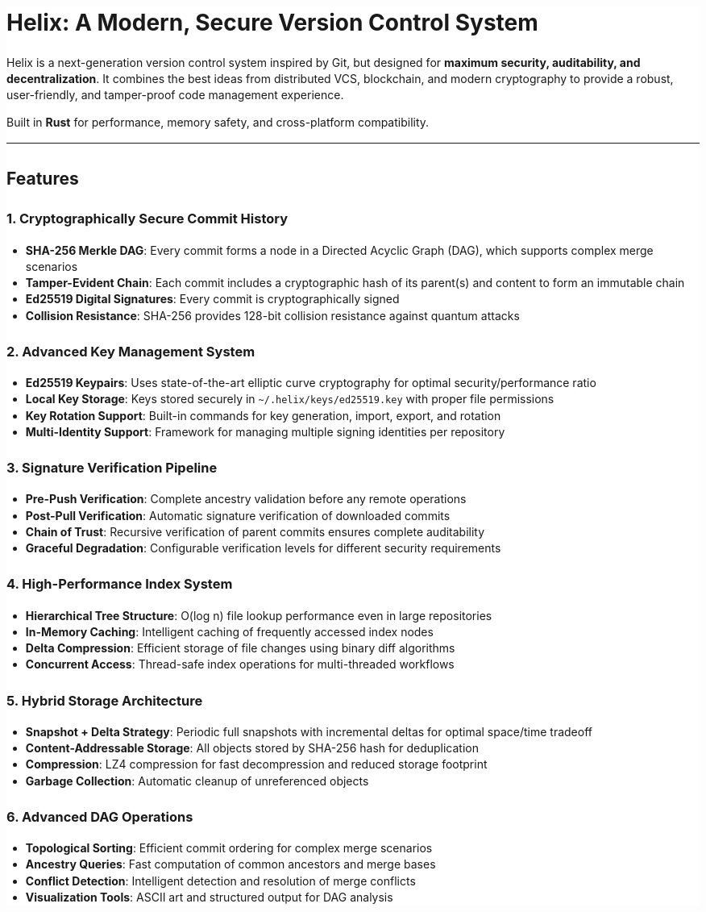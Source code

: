 # Helix: A Modern, Secure Version Control System

Helix is a next-generation version control system inspired by Git, but designed for **maximum security, auditability, and decentralization**. It combines the best ideas from distributed VCS, blockchain, and modern cryptography to provide a robust, user-friendly, and tamper-proof code management experience.

Built in **Rust** for performance, memory safety, and cross-platform compatibility.

---

## Features

### 1. **Cryptographically Secure Commit History**
- **SHA-256 Merkle DAG**: Every commit forms a node in a Directed Acyclic Graph (DAG), which supports complex merge scenarios
- **Tamper-Evident Chain**: Each commit includes a cryptographic hash of its parent(s) and content to form an immutable chain
- **Ed25519 Digital Signatures**: Every commit is cryptographically signed
- **Collision Resistance**: SHA-256 provides 128-bit collision resistance against quantum attacks

### 2. **Advanced Key Management System**
- **Ed25519 Keypairs**: Uses state-of-the-art elliptic curve cryptography for optimal security/performance ratio
- **Local Key Storage**: Keys stored securely in `~/.helix/keys/ed25519.key` with proper file permissions
- **Key Rotation Support**: Built-in commands for key generation, import, export, and rotation
- **Multi-Identity Support**: Framework for managing multiple signing identities per repository

### 3. **Signature Verification Pipeline**
- **Pre-Push Verification**: Complete ancestry validation before any remote operations
- **Post-Pull Verification**: Automatic signature verification of downloaded commits
- **Chain of Trust**: Recursive verification of parent commits ensures complete auditability
- **Graceful Degradation**: Configurable verification levels for different security requirements

### 4. **High-Performance Index System**
- **Hierarchical Tree Structure**: O(log n) file lookup performance even in large repositories
- **In-Memory Caching**: Intelligent caching of frequently accessed index nodes
- **Delta Compression**: Efficient storage of file changes using binary diff algorithms
- **Concurrent Access**: Thread-safe index operations for multi-threaded workflows

### 5. **Hybrid Storage Architecture**
- **Snapshot + Delta Strategy**: Periodic full snapshots with incremental deltas for optimal space/time tradeoff
- **Content-Addressable Storage**: All objects stored by SHA-256 hash for deduplication
- **Compression**: LZ4 compression for fast decompression and reduced storage footprint
- **Garbage Collection**: Automatic cleanup of unreferenced objects

### 6. **Advanced DAG Operations**
- **Topological Sorting**: Efficient commit ordering for complex merge scenarios
- **Ancestry Queries**: Fast computation of common ancestors and merge bases
- **Conflict Detection**: Intelligent detection and resolution of merge conflicts
- **Visualization Tools**: ASCII art and structured output for DAG analysis
